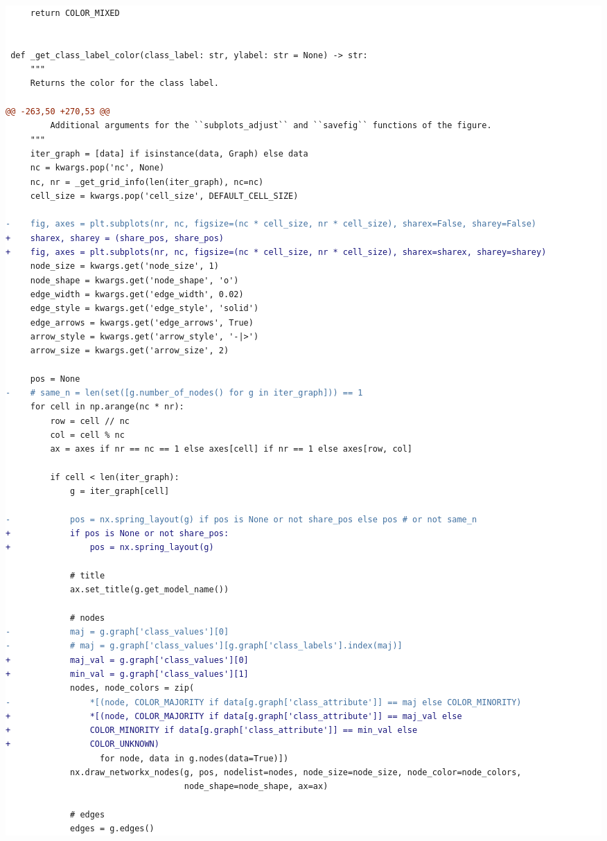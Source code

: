 ```diff
     return COLOR_MIXED
 
 
 def _get_class_label_color(class_label: str, ylabel: str = None) -> str:
     """
     Returns the color for the class label.
 
@@ -263,50 +270,53 @@
         Additional arguments for the ``subplots_adjust`` and ``savefig`` functions of the figure.
     """
     iter_graph = [data] if isinstance(data, Graph) else data
     nc = kwargs.pop('nc', None)
     nc, nr = _get_grid_info(len(iter_graph), nc=nc)
     cell_size = kwargs.pop('cell_size', DEFAULT_CELL_SIZE)
 
-    fig, axes = plt.subplots(nr, nc, figsize=(nc * cell_size, nr * cell_size), sharex=False, sharey=False)
+    sharex, sharey = (share_pos, share_pos)
+    fig, axes = plt.subplots(nr, nc, figsize=(nc * cell_size, nr * cell_size), sharex=sharex, sharey=sharey)
     node_size = kwargs.get('node_size', 1)
     node_shape = kwargs.get('node_shape', 'o')
     edge_width = kwargs.get('edge_width', 0.02)
     edge_style = kwargs.get('edge_style', 'solid')
     edge_arrows = kwargs.get('edge_arrows', True)
     arrow_style = kwargs.get('arrow_style', '-|>')
     arrow_size = kwargs.get('arrow_size', 2)
 
     pos = None
-    # same_n = len(set([g.number_of_nodes() for g in iter_graph])) == 1
     for cell in np.arange(nc * nr):
         row = cell // nc
         col = cell % nc
         ax = axes if nr == nc == 1 else axes[cell] if nr == 1 else axes[row, col]
 
         if cell < len(iter_graph):
             g = iter_graph[cell]
 
-            pos = nx.spring_layout(g) if pos is None or not share_pos else pos # or not same_n
+            if pos is None or not share_pos:
+                pos = nx.spring_layout(g)
 
             # title
             ax.set_title(g.get_model_name())
 
             # nodes
-            maj = g.graph['class_values'][0]
-            # maj = g.graph['class_values'][g.graph['class_labels'].index(maj)]
+            maj_val = g.graph['class_values'][0]
+            min_val = g.graph['class_values'][1]
             nodes, node_colors = zip(
-                *[(node, COLOR_MAJORITY if data[g.graph['class_attribute']] == maj else COLOR_MINORITY)
+                *[(node, COLOR_MAJORITY if data[g.graph['class_attribute']] == maj_val else
+                COLOR_MINORITY if data[g.graph['class_attribute']] == min_val else
+                COLOR_UNKNOWN)
                   for node, data in g.nodes(data=True)])
             nx.draw_networkx_nodes(g, pos, nodelist=nodes, node_size=node_size, node_color=node_colors,
                                    node_shape=node_shape, ax=ax)
 
             # edges
             edges = g.edges()
```